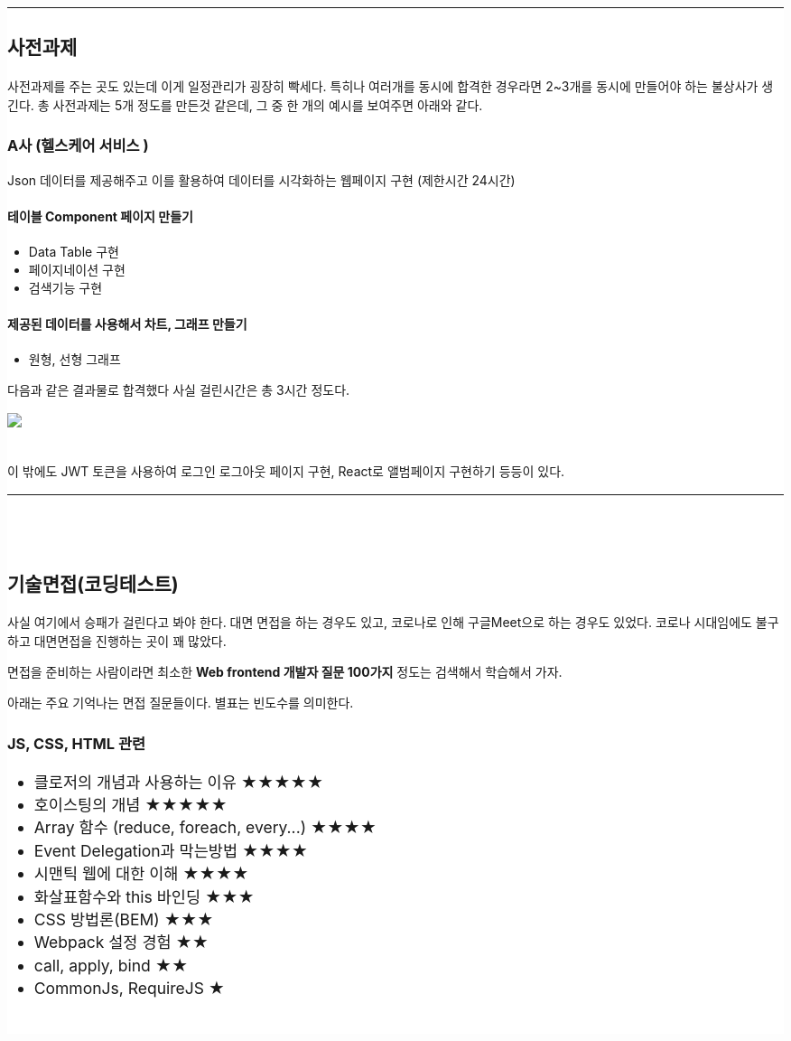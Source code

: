 <hr>

## 사전과제

사전과제를 주는 곳도 있는데 이게 일정관리가 굉장히 빡세다. 특히나 여러개를 동시에 합격한 경우라면 2~3개를 동시에 만들어야 하는 불상사가 생긴다.
총 사전과제는 5개 정도를 만든것 같은데, 그 중 한 개의 예시를 보여주면 아래와 같다.

### **A사 (헬스케어 서비스 )**

Json 데이터를 제공해주고 이를 활용하여 데이터를 시각화하는 웹페이지 구현 (제한시간 24시간)

#### 테이블 Component 페이지 만들기

- Data Table 구현
- 페이지네이션 구현
- 검색기능 구현

#### 제공된 데이터를 사용해서 차트, 그래프 만들기

- 원형, 선형 그래프

다음과 같은 결과물로 합격했다 사실 걸린시간은 총 3시간 정도다.

<div>
<img width="50%"src="https://yohanproblogasset.s3.ap-northeast-2.amazonaws.com/images/code-review/localhost_3000_(Laptop+with+MDPI+screen).png"/>
</div>
<br>

이 밖에도 JWT 토큰을 사용하여 로그인 로그아웃 페이지 구현, React로 앨범페이지 구현하기 등등이 있다.

<hr>
<Br>
<Br>

## 기술면접(코딩테스트)

사실 여기에서 승패가 걸린다고 봐야 한다. 대면 면접을 하는 경우도 있고, 코로나로 인해 구글Meet으로 하는 경우도 있었다. 코로나 시대임에도 불구하고 대면면접을 진행하는 곳이 꽤 많았다.

면접을 준비하는 사람이라면 최소한 **Web frontend 개발자 질문 100가지** 정도는 검색해서 학습해서 가자.

아래는 주요 기억나는 면접 질문들이다. 별표는 빈도수를 의미한다.

### JS, CSS, HTML 관련

<ul style="font-size:1.25rem;">
  <li>클로저의 개념과 사용하는 이유 &#9733;&#9733;&#9733;&#9733;&#9733;</li>
  <li>호이스팅의 개념 &#9733;&#9733;&#9733;&#9733;&#9733;</li>
  <li>Array 함수 (reduce, foreach, every...) &#9733;&#9733;&#9733;&#9733;</li>
  <li>Event Delegation과 막는방법 &#9733;&#9733;&#9733;&#9733;</li>
  <li>시맨틱 웹에 대한 이해 &#9733;&#9733;&#9733;&#9733;</li>
  <li>화살표함수와 this 바인딩 &#9733;&#9733;&#9733;</li>
  <li>CSS 방법론(BEM) &#9733;&#9733;&#9733;</li>
  <li>Webpack 설정 경험  &#9733;&#9733;</li>
  <li>call, apply, bind  &#9733;&#9733;</li>
  <li>CommonJs, RequireJS &#9733;</li>
</ul>
<br>
